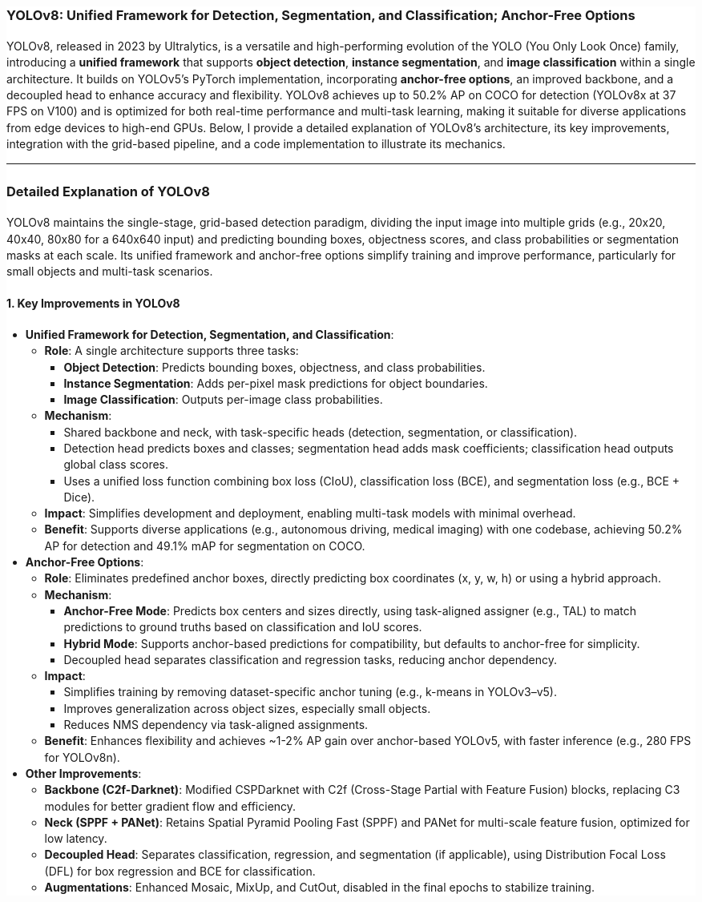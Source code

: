 ### YOLOv8: Unified Framework for Detection, Segmentation, and Classification; Anchor-Free Options

YOLOv8, released in 2023 by Ultralytics, is a versatile and high-performing evolution of the YOLO (You Only Look Once) family, introducing a **unified framework** that supports **object detection**, **instance segmentation**, and **image classification** within a single architecture. It builds on YOLOv5’s PyTorch implementation, incorporating **anchor-free options**, an improved backbone, and a decoupled head to enhance accuracy and flexibility. YOLOv8 achieves up to 50.2% AP on COCO for detection (YOLOv8x at 37 FPS on V100) and is optimized for both real-time performance and multi-task learning, making it suitable for diverse applications from edge devices to high-end GPUs. Below, I provide a detailed explanation of YOLOv8’s architecture, its key improvements, integration with the grid-based pipeline, and a code implementation to illustrate its mechanics.

---

### Detailed Explanation of YOLOv8

YOLOv8 maintains the single-stage, grid-based detection paradigm, dividing the input image into multiple grids (e.g., 20x20, 40x40, 80x80 for a 640x640 input) and predicting bounding boxes, objectness scores, and class probabilities or segmentation masks at each scale. Its unified framework and anchor-free options simplify training and improve performance, particularly for small objects and multi-task scenarios.

#### 1. Key Improvements in YOLOv8
- **Unified Framework for Detection, Segmentation, and Classification**:
  - **Role**: A single architecture supports three tasks:
    - **Object Detection**: Predicts bounding boxes, objectness, and class probabilities.
    - **Instance Segmentation**: Adds per-pixel mask predictions for object boundaries.
    - **Image Classification**: Outputs per-image class probabilities.
  - **Mechanism**:
    - Shared backbone and neck, with task-specific heads (detection, segmentation, or classification).
    - Detection head predicts boxes and classes; segmentation head adds mask coefficients; classification head outputs global class scores.
    - Uses a unified loss function combining box loss (CIoU), classification loss (BCE), and segmentation loss (e.g., BCE + Dice).
  - **Impact**: Simplifies development and deployment, enabling multi-task models with minimal overhead.
  - **Benefit**: Supports diverse applications (e.g., autonomous driving, medical imaging) with one codebase, achieving 50.2% AP for detection and 49.1% mAP for segmentation on COCO.
- **Anchor-Free Options**:
  - **Role**: Eliminates predefined anchor boxes, directly predicting box coordinates (x, y, w, h) or using a hybrid approach.
  - **Mechanism**:
    - **Anchor-Free Mode**: Predicts box centers and sizes directly, using task-aligned assigner (e.g., TAL) to match predictions to ground truths based on classification and IoU scores.
    - **Hybrid Mode**: Supports anchor-based predictions for compatibility, but defaults to anchor-free for simplicity.
    - Decoupled head separates classification and regression tasks, reducing anchor dependency.
  - **Impact**:
    - Simplifies training by removing dataset-specific anchor tuning (e.g., k-means in YOLOv3–v5).
    - Improves generalization across object sizes, especially small objects.
    - Reduces NMS dependency via task-aligned assignments.
  - **Benefit**: Enhances flexibility and achieves ~1-2% AP gain over anchor-based YOLOv5, with faster inference (e.g., 280 FPS for YOLOv8n).
- **Other Improvements**:
  - **Backbone (C2f-Darknet)**: Modified CSPDarknet with C2f (Cross-Stage Partial with Feature Fusion) blocks, replacing C3 modules for better gradient flow and efficiency.
  - **Neck (SPPF + PANet)**: Retains Spatial Pyramid Pooling Fast (SPPF) and PANet for multi-scale feature fusion, optimized for low latency.
  - **Decoupled Head**: Separates classification, regression, and segmentation (if applicable), using Distribution Focal Loss (DFL) for box regression and BCE for classification.
  - **Augmentations**: Enhanced Mosaic, MixUp, and CutOut, disabled in the final epochs to stabilize training.